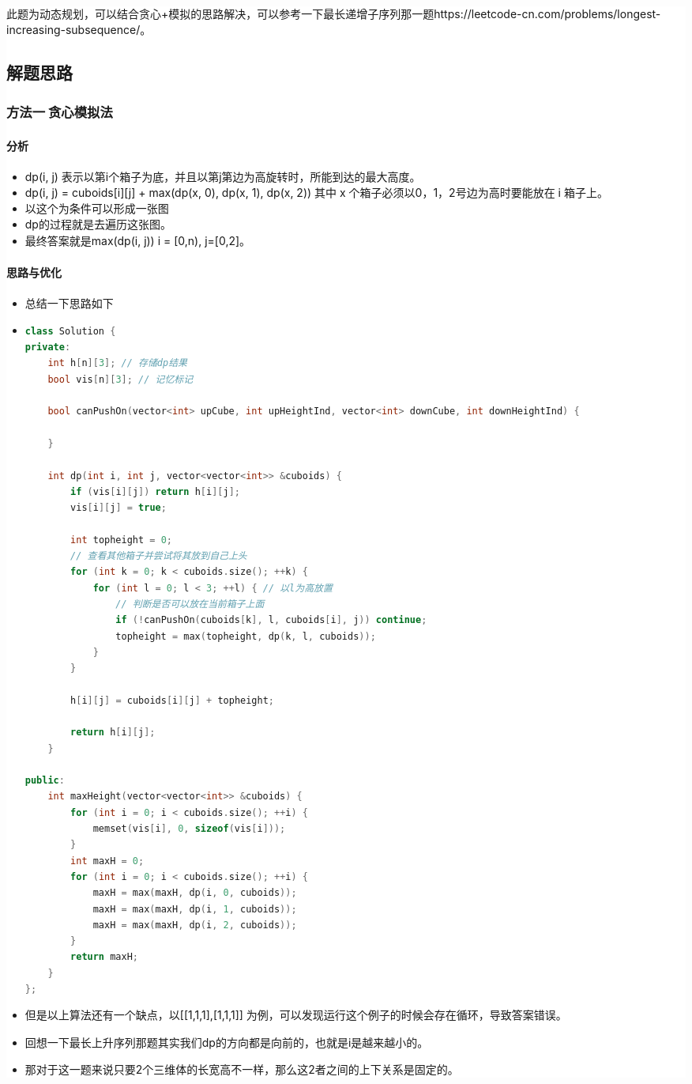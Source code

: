 此题为动态规划，可以结合贪心+模拟的思路解决，可以参考一下最长递增子序列那一题https://leetcode-cn.com/problems/longest-increasing-subsequence/。

## 解题思路

### 方法一 贪心模拟法

#### 分析


- dp(i, j) 表示以第i个箱子为底，并且以第j第边为高旋转时，所能到达的最大高度。
- dp(i, j) = cuboids[i][j] + max(dp(x, 0), dp(x, 1), dp(x, 2)) 其中 x 个箱子必须以0，1，2号边为高时要能放在 i 箱子上。
- 以这个为条件可以形成一张图
- dp的过程就是去遍历这张图。
- 最终答案就是max(dp(i, j)) i = [0,n), j=[0,2]。

#### 思路与优化

- 总结一下思路如下

- ```c++
  class Solution {
  private:
      int h[n][3]; // 存储dp结果
      bool vis[n][3]; // 记忆标记
    
      bool canPushOn(vector<int> upCube, int upHeightInd, vector<int> downCube, int downHeightInd) {
          
      }
  
      int dp(int i, int j, vector<vector<int>> &cuboids) {
          if (vis[i][j]) return h[i][j];
          vis[i][j] = true;
  
          int topheight = 0;
          // 查看其他箱子并尝试将其放到自己上头
          for (int k = 0; k < cuboids.size(); ++k) {
              for (int l = 0; l < 3; ++l) { // 以l为高放置
                  // 判断是否可以放在当前箱子上面
                  if (!canPushOn(cuboids[k], l, cuboids[i], j)) continue;
                  topheight = max(topheight, dp(k, l, cuboids));
              }
          }
  
          h[i][j] = cuboids[i][j] + topheight;
  
          return h[i][j];
      }
  
  public:
      int maxHeight(vector<vector<int>> &cuboids) {
          for (int i = 0; i < cuboids.size(); ++i) {
              memset(vis[i], 0, sizeof(vis[i]));
          }
          int maxH = 0;
          for (int i = 0; i < cuboids.size(); ++i) {
              maxH = max(maxH, dp(i, 0, cuboids));
              maxH = max(maxH, dp(i, 1, cuboids));
              maxH = max(maxH, dp(i, 2, cuboids));
          }
          return maxH;
      }
  };
  ```

- 但是以上算法还有一个缺点，以[[1,1,1],[1,1,1]] 为例，可以发现运行这个例子的时候会存在循环，导致答案错误。
- 回想一下最长上升序列那题其实我们dp的方向都是向前的，也就是i是越来越小的。
- 那对于这一题来说只要2个三维体的长宽高不一样，那么这2者之间的上下关系是固定的。
  ```